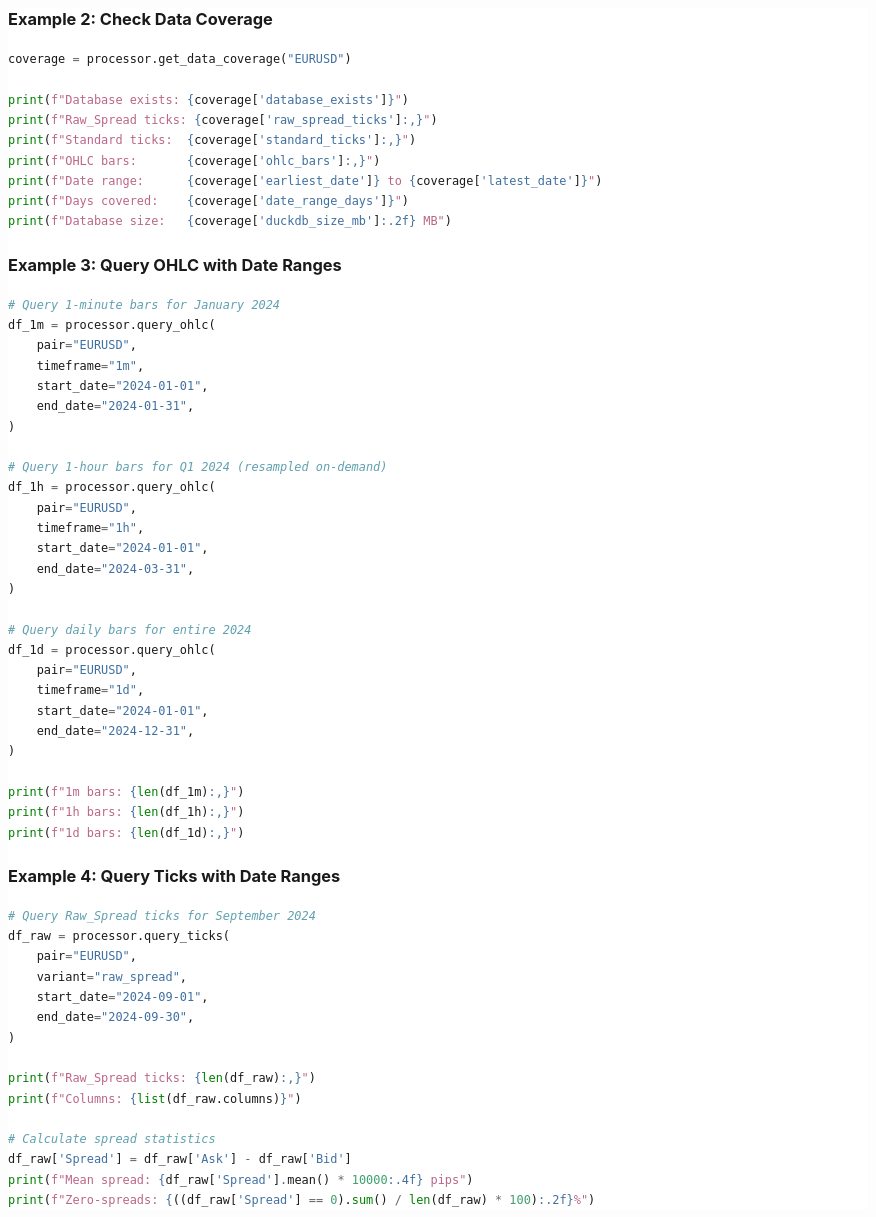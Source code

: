 ### Example 2: Check Data Coverage

```python
coverage = processor.get_data_coverage("EURUSD")

print(f"Database exists: {coverage['database_exists']}")
print(f"Raw_Spread ticks: {coverage['raw_spread_ticks']:,}")
print(f"Standard ticks:  {coverage['standard_ticks']:,}")
print(f"OHLC bars:       {coverage['ohlc_bars']:,}")
print(f"Date range:      {coverage['earliest_date']} to {coverage['latest_date']}")
print(f"Days covered:    {coverage['date_range_days']}")
print(f"Database size:   {coverage['duckdb_size_mb']:.2f} MB")
```

### Example 3: Query OHLC with Date Ranges

```python
# Query 1-minute bars for January 2024
df_1m = processor.query_ohlc(
    pair="EURUSD",
    timeframe="1m",
    start_date="2024-01-01",
    end_date="2024-01-31",
)

# Query 1-hour bars for Q1 2024 (resampled on-demand)
df_1h = processor.query_ohlc(
    pair="EURUSD",
    timeframe="1h",
    start_date="2024-01-01",
    end_date="2024-03-31",
)

# Query daily bars for entire 2024
df_1d = processor.query_ohlc(
    pair="EURUSD",
    timeframe="1d",
    start_date="2024-01-01",
    end_date="2024-12-31",
)

print(f"1m bars: {len(df_1m):,}")
print(f"1h bars: {len(df_1h):,}")
print(f"1d bars: {len(df_1d):,}")
```

### Example 4: Query Ticks with Date Ranges

```python
# Query Raw_Spread ticks for September 2024
df_raw = processor.query_ticks(
    pair="EURUSD",
    variant="raw_spread",
    start_date="2024-09-01",
    end_date="2024-09-30",
)

print(f"Raw_Spread ticks: {len(df_raw):,}")
print(f"Columns: {list(df_raw.columns)}")

# Calculate spread statistics
df_raw['Spread'] = df_raw['Ask'] - df_raw['Bid']
print(f"Mean spread: {df_raw['Spread'].mean() * 10000:.4f} pips")
print(f"Zero-spreads: {((df_raw['Spread'] == 0).sum() / len(df_raw) * 100):.2f}%")
```